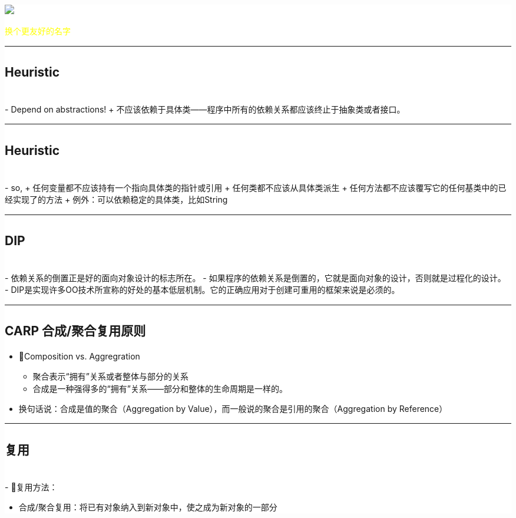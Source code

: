 ![](http://www.plantuml.com/plantuml/png/Iyv9B2vMS2ejASdFg-PIK53GBiZFoT7GvAhbIamgBYbAJ2vHI0Qh2IxFB4dEI4pAINL9BSjCJeMeBYajolFF0wg7SzBImBgv86OgwEhQOMZbGXTGiAdHrLNmISmj0000)

<font color="yellow">换个更友好的名字</font>

---

## Heuristic

<br/>
- Depend on abstractions!
  + 不应该依赖于具体类——程序中所有的依赖关系都应该终止于抽象类或者接口。

---

## Heuristic

<br/>
- so,
  + 任何变量都不应该持有一个指向具体类的指针或引用
  + 任何类都不应该从具体类派生
  + 任何方法都不应该覆写它的任何基类中的已经实现了的方法
  + 例外：可以依赖稳定的具体类，比如String


---

## DIP

<br/>
- 依赖关系的倒置正是好的面向对象设计的标志所在。
- 如果程序的依赖关系是倒置的，它就是面向对象的设计，否则就是过程化的设计。
- DIP是实现许多OO技术所宣称的好处的基本低层机制。它的正确应用对于创建可重用的框架来说是必须的。

---

## CARP 合成/聚合复用原则

- Composition vs. Aggregration
 
   + 聚合表示“拥有”关系或者整体与部分的关系
   + 合成是一种强得多的“拥有”关系——部分和整体的生命周期是一样的。

- 换句话说：合成是值的聚合（Aggregation by Value），而一般说的聚合是引用的聚合（Aggregation by Reference）


---

## 复用

<br/>
- 复用方法：

   + 合成/聚合复用：将已有对象纳入到新对象中，使之成为新对象的一部分
